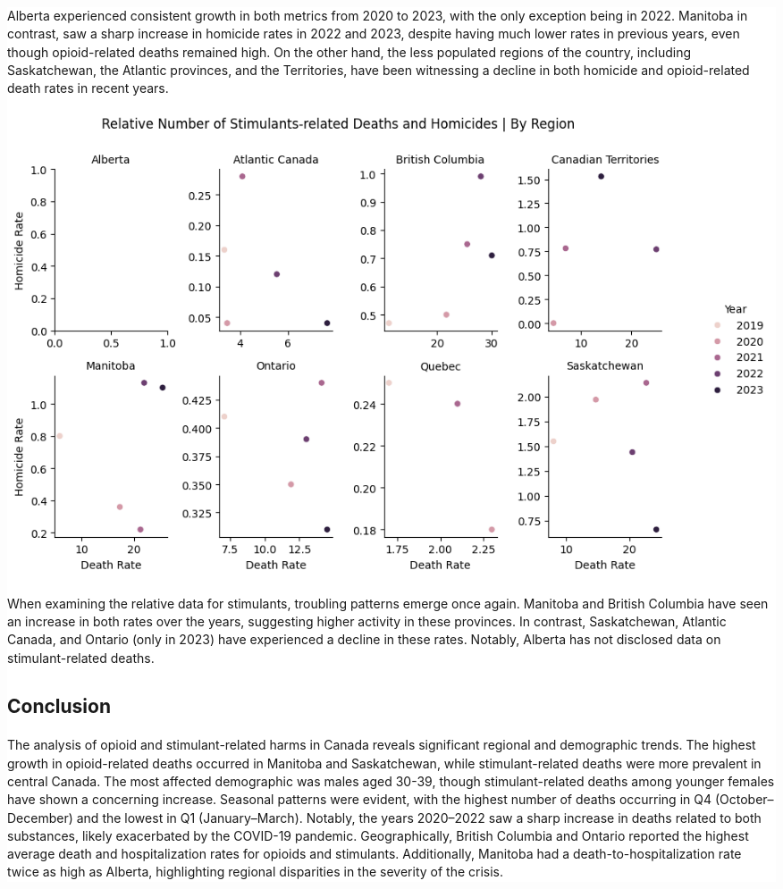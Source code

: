 Alberta experienced consistent growth in both metrics from 2020 to 2023, with the only exception being in 2022. Manitoba in contrast, saw a sharp increase in homicide rates in 2022 and 2023, despite having much lower rates in previous years, even though opioid-related deaths remained high. On the other hand, the less populated regions of the country, including Saskatchewan, the Atlantic provinces, and the Territories, have been witnessing a decline in both homicide and opioid-related death rates in recent years.

![image](/DATA601/Project/Figuers/reletive_number_stimulant_death_vs_homicide_region.png)

When examining the relative data for stimulants, troubling patterns emerge once again. Manitoba and British Columbia have seen an increase in both rates over the years, suggesting higher activity in these provinces. In contrast, Saskatchewan, Atlantic Canada, and Ontario (only in 2023) have experienced a decline in these rates. Notably, Alberta has not disclosed data on stimulant-related deaths.

## Conclusion

The analysis of opioid and stimulant-related harms in Canada reveals significant regional and demographic trends. The highest growth in opioid-related deaths occurred in Manitoba and Saskatchewan, while stimulant-related deaths were more prevalent in central Canada. The most affected demographic was males aged 30-39, though stimulant-related deaths among younger females have shown a concerning increase. Seasonal patterns were evident, with the highest number of deaths occurring in Q4 (October–December) and the lowest in Q1 (January–March). Notably, the years 2020–2022 saw a sharp increase in deaths related to both substances, likely exacerbated by the COVID-19 pandemic. Geographically, British Columbia and Ontario reported the highest average death and hospitalization rates for opioids and stimulants. Additionally, Manitoba had a death-to-hospitalization rate twice as high as Alberta, highlighting regional disparities in the severity of the crisis.
